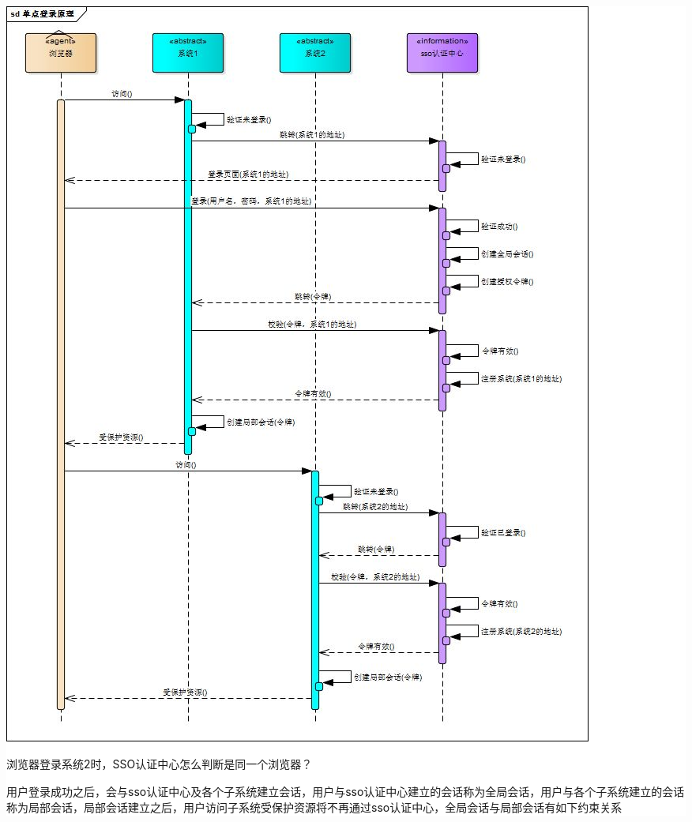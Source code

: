 ![图片](media/流程.png)

浏览器登录系统2时，SSO认证中心怎么判断是同一个浏览器？

用户登录成功之后，会与sso认证中心及各个子系统建立会话，用户与sso认证中心建立的会话称为全局会话，用户与各个子系统建立的会话称为局部会话，局部会话建立之后，用户访问子系统受保护资源将不再通过sso认证中心，全局会话与局部会话有如下约束关系
